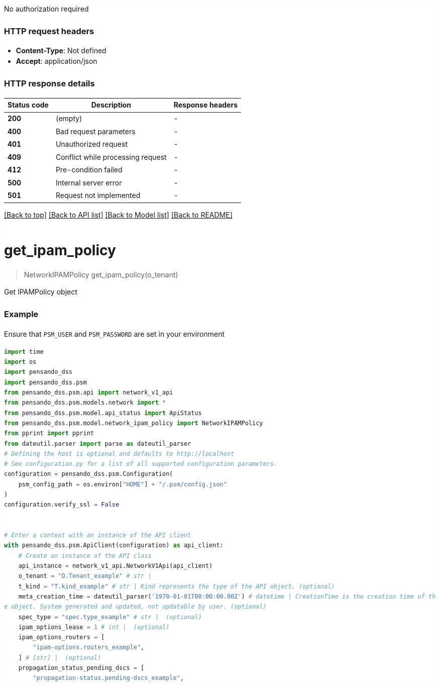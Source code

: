No authorization required

### HTTP request headers

 - **Content-Type**: Not defined
 - **Accept**: application/json

### HTTP response details
| Status code | Description | Response headers |
|-------------|-------------|------------------|
**200** | (empty) |  -  |
**400** | Bad request parameters |  -  |
**401** | Unauthorized request |  -  |
**409** | Conflict while processing request |  -  |
**412** | Pre-condition failed |  -  |
**500** | Internal server error |  -  |
**501** | Request not implemented |  -  |

[[Back to top]](#) [[Back to API list]](../README.md#documentation-for-api-endpoints) [[Back to Model list]](../README.md#documentation-for-models) [[Back to README]](../README.md)

# **get_ipam_policy**
> NetworkIPAMPolicy get_ipam_policy(o_tenant)

Get IPAMPolicy object

### Example

Ensure that `PSM_USER` and `PSM_PASSWORD` are set in your environment

```python
import time
import os
import pensando_dss
import pensando_dss.psm
from pensando_dss.psm.api import network_v1_api
from pensando_dss.psm.models.network import *
from pensando_dss.psm.model.api_status import ApiStatus
from pensando_dss.psm.model.network_ipam_policy import NetworkIPAMPolicy
from pprint import pprint
from dateutil.parser import parse as dateutil_parser
# Defining the host is optional and defaults to http://localhost
# See configuration.py for a list of all supported configuration parameters.
configuration = pensando_dss.psm.Configuration(
    psm_config_path = os.environ["HOME"] + "/.psm/config.json"
)
configuration.verify_ssl = False


# Enter a context with an instance of the API client
with pensando_dss.psm.ApiClient(configuration) as api_client:
    # Create an instance of the API class
    api_instance = network_v1_api.NetworkV1Api(api_client)
    o_tenant = "O.Tenant_example" # str | 
    t_kind = "T.kind_example" # str | Kind represents the type of the API object. (optional)
    meta_creation_time = dateutil_parser('1970-01-01T00:00:00.00Z') # datetime | CreationTime is the creation time of the object. System generated and updated, not updatable by user. (optional)
    spec_type = "spec.type_example" # str |  (optional)
    ipam_options_lease = 1 # int |  (optional)
    ipam_options_routers = [
        "ipam-options.routers_example",
    ] # [str] |  (optional)
    propagation_status_pending_dscs = [
        "propagation-status.pending-dscs_example",
```